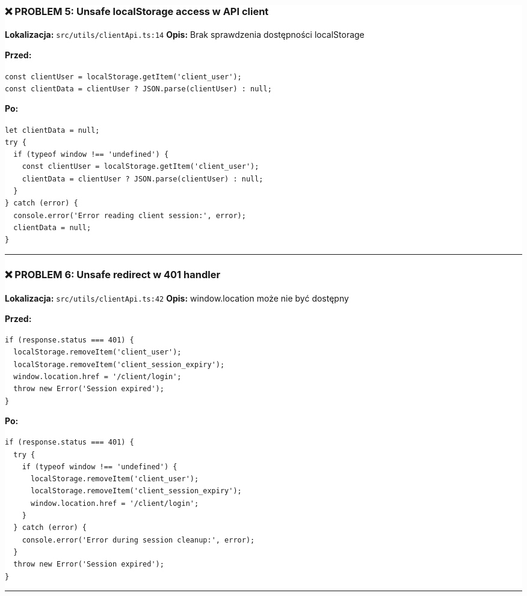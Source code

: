 ### ❌ **PROBLEM 5: Unsafe localStorage access w API client**
**Lokalizacja:** `src/utils/clientApi.ts:14`
**Opis:** Brak sprawdzenia dostępności localStorage

**Przed:**
```tsx
const clientUser = localStorage.getItem('client_user');
const clientData = clientUser ? JSON.parse(clientUser) : null;
```

**Po:**
```tsx
let clientData = null;
try {
  if (typeof window !== 'undefined') {
    const clientUser = localStorage.getItem('client_user');
    clientData = clientUser ? JSON.parse(clientUser) : null;
  }
} catch (error) {
  console.error('Error reading client session:', error);
  clientData = null;
}
```

---

### ❌ **PROBLEM 6: Unsafe redirect w 401 handler**
**Lokalizacja:** `src/utils/clientApi.ts:42`
**Opis:** window.location może nie być dostępny

**Przed:**
```tsx
if (response.status === 401) {
  localStorage.removeItem('client_user');
  localStorage.removeItem('client_session_expiry');
  window.location.href = '/client/login';
  throw new Error('Session expired');
}
```

**Po:**
```tsx
if (response.status === 401) {
  try {
    if (typeof window !== 'undefined') {
      localStorage.removeItem('client_user');
      localStorage.removeItem('client_session_expiry');
      window.location.href = '/client/login';
    }
  } catch (error) {
    console.error('Error during session cleanup:', error);
  }
  throw new Error('Session expired');
}
```

---
